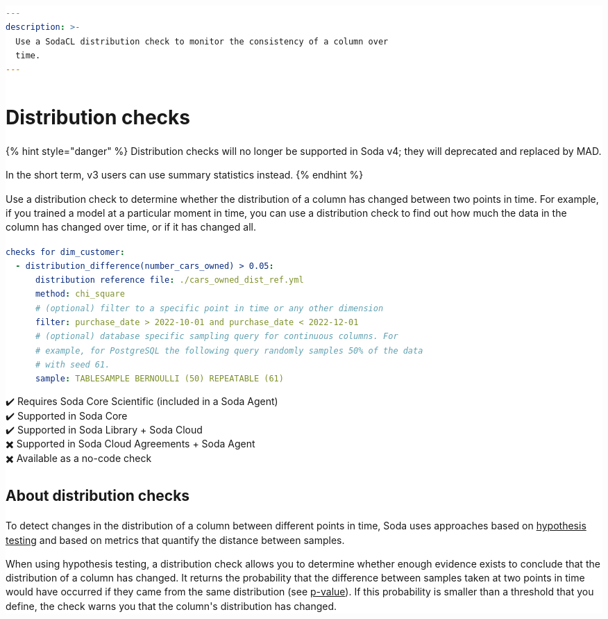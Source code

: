 ```yaml
---
description: >-
  Use a SodaCL distribution check to monitor the consistency of a column over
  time.
---
```


# Distribution checks

{% hint style="danger" %}
Distribution checks will no longer be supported in Soda v4; they will deprecated and replaced by MAD.

In the short term, v3 users can use summary statistics instead.
{% endhint %}

Use a distribution check to determine whether the distribution of a column has changed between two points in time. For example, if you trained a model at a particular moment in time, you can use a distribution check to find out how much the data in the column has changed over time, or if it has changed all.

```yaml
checks for dim_customer:
  - distribution_difference(number_cars_owned) > 0.05:
      distribution reference file: ./cars_owned_dist_ref.yml
      method: chi_square
      # (optional) filter to a specific point in time or any other dimension 
      filter: purchase_date > 2022-10-01 and purchase_date < 2022-12-01
      # (optional) database specific sampling query for continuous columns. For 
      # example, for PostgreSQL the following query randomly samples 50% of the data 
      # with seed 61.
      sample: TABLESAMPLE BERNOULLI (50) REPEATABLE (61)
```

✔️    Requires Soda Core Scientific (included in a Soda Agent)\
✔️    Supported in Soda Core\
✔️    Supported in Soda Library + Soda Cloud\
✖️    Supported in Soda Cloud Agreements + Soda Agent\
✖️    Available as a no-code check

## About distribution checks

To detect changes in the distribution of a column between different points in time, Soda uses approaches based on [hypothesis testing](https://en.wikipedia.org/wiki/Statistical_hypothesis_testing) and based on metrics that quantify the distance between samples.

When using hypothesis testing, a distribution check allows you to determine whether enough evidence exists to conclude that the distribution of a column has changed. It returns the probability that the difference between samples taken at two points in time would have occurred if they came from the same distribution (see [p-value](https://en.wikipedia.org/wiki/P-value)). If this probability is smaller than a threshold that you define, the check warns you that the column's distribution has changed.
